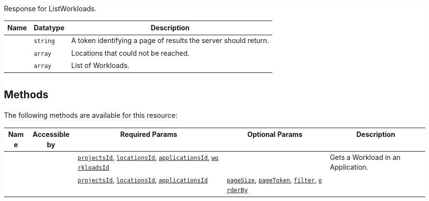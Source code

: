 Response for ListWorkloads.

<table>
<thead>
    <tr>
    <th>Name</th>
    <th>Datatype</th>
    <th>Description</th>
    </tr>
</thead>
<tbody>
<tr>
    <td><CopyableCode code="nextPageToken" /></td>
    <td><code>string</code></td>
    <td>A token identifying a page of results the server should return.</td>
</tr>
<tr>
    <td><CopyableCode code="unreachable" /></td>
    <td><code>array</code></td>
    <td>Locations that could not be reached.</td>
</tr>
<tr>
    <td><CopyableCode code="workloads" /></td>
    <td><code>array</code></td>
    <td>List of Workloads.</td>
</tr>
</tbody>
</table>
</TabItem>
</Tabs>

## Methods

The following methods are available for this resource:

<table>
<thead>
    <tr>
    <th>Name</th>
    <th>Accessible by</th>
    <th>Required Params</th>
    <th>Optional Params</th>
    <th>Description</th>
    </tr>
</thead>
<tbody>
<tr>
    <td><a href="#get"><CopyableCode code="get" /></a></td>
    <td><CopyableCode code="select" /></td>
    <td><a href="#parameter-projectsId"><code>projectsId</code></a>, <a href="#parameter-locationsId"><code>locationsId</code></a>, <a href="#parameter-applicationsId"><code>applicationsId</code></a>, <a href="#parameter-workloadsId"><code>workloadsId</code></a></td>
    <td></td>
    <td>Gets a Workload in an Application.</td>
</tr>
<tr>
    <td><a href="#list"><CopyableCode code="list" /></a></td>
    <td><CopyableCode code="select" /></td>
    <td><a href="#parameter-projectsId"><code>projectsId</code></a>, <a href="#parameter-locationsId"><code>locationsId</code></a>, <a href="#parameter-applicationsId"><code>applicationsId</code></a></td>
    <td><a href="#parameter-pageSize"><code>pageSize</code></a>, <a href="#parameter-pageToken"><code>pageToken</code></a>, <a href="#parameter-filter"><code>filter</code></a>, <a href="#parameter-orderBy"><code>orderBy</code></a></td>